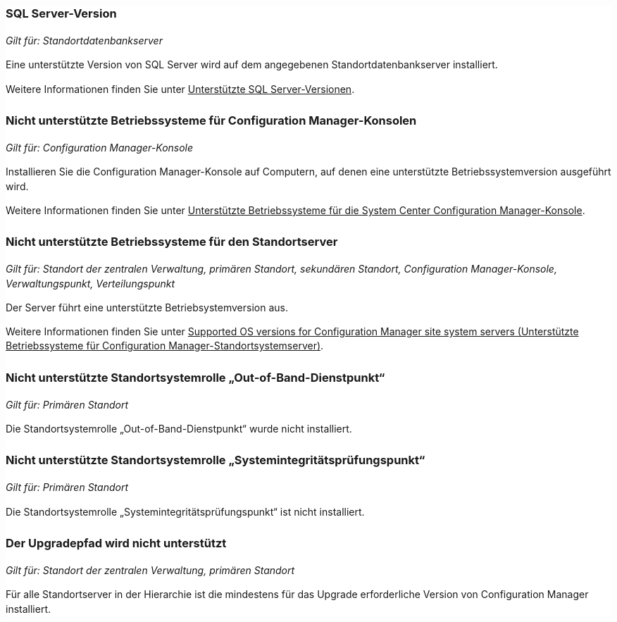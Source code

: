 ### <a name="sql-server-version"></a>SQL Server-Version

*Gilt für: Standortdatenbankserver*

Eine unterstützte Version von SQL Server wird auf dem angegebenen Standortdatenbankserver installiert.

Weitere Informationen finden Sie unter [Unterstützte SQL Server-Versionen](../../../plan-design/configs/support-for-sql-server-versions.md).

### <a name="unsupported-os-for-configuration-manager-console"></a>Nicht unterstützte Betriebssysteme für Configuration Manager-Konsolen

*Gilt für: Configuration Manager-Konsole*

Installieren Sie die Configuration Manager-Konsole auf Computern, auf denen eine unterstützte Betriebssystemversion ausgeführt wird.

Weitere Informationen finden Sie unter [Unterstützte Betriebssysteme für die System Center Configuration Manager-Konsole](../../../plan-design/configs/supported-operating-systems-consoles.md).

### <a name="unsupported-os-for-site-server"></a>Nicht unterstützte Betriebssysteme für den Standortserver

*Gilt für: Standort der zentralen Verwaltung, primären Standort, sekundären Standort, Configuration Manager-Konsole, Verwaltungspunkt, Verteilungspunkt*

Der Server führt eine unterstützte Betriebsystemversion aus.

Weitere Informationen finden Sie unter [Supported OS versions for Configuration Manager site system servers (Unterstützte Betriebssysteme für Configuration Manager-Standortsystemserver)](../../../plan-design/configs/supported-operating-systems-for-site-system-servers.md).

### <a name="unsupported-site-system-role-out-of-band-service-point"></a>Nicht unterstützte Standortsystemrolle „Out-of-Band-Dienstpunkt“

*Gilt für: Primären Standort*

Die Standortsystemrolle „Out-of-Band-Dienstpunkt“ wurde nicht installiert.

### <a name="unsupported-site-system-role-system-health-validation-point"></a>Nicht unterstützte Standortsystemrolle „Systemintegritätsprüfungspunkt“

*Gilt für: Primären Standort*

Die Standortsystemrolle „Systemintegritätsprüfungspunkt“ ist nicht installiert.

### <a name="unsupported-upgrade-path"></a>Der Upgradepfad wird nicht unterstützt

*Gilt für: Standort der zentralen Verwaltung, primären Standort*

Für alle Standortserver in der Hierarchie ist die mindestens für das Upgrade erforderliche Version von Configuration Manager installiert.
